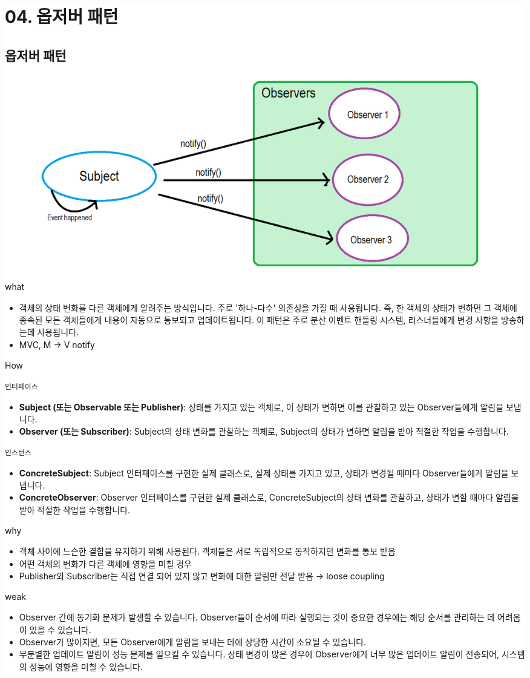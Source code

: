 # 04. 옵저버 패턴

## 옵저버 패턴

![Untitled](./assets/4-1%20옵저버%20패턴.png)

what

- 객체의 상태 변화를 다른 객체에게 알려주는 방식입니다. 주로 '하나-다수' 의존성을 가질 때 사용됩니다. 즉, 한 객체의 상태가 변하면 그 객체에 종속된 모든 객체들에게 내용이 자동으로 통보되고 업데이트됩니다. 이 패턴은 주로 분산 이벤트 핸들링 시스템, 리스너들에게 변경 사항을 방송하는데 사용됩니다.
- MVC, M → V notify

How

`인터페이스`

- **Subject (또는 Observable 또는 Publisher)**: 상태를 가지고 있는 객체로, 이 상태가 변하면 이를 관찰하고 있는 Observer들에게 알림을 보냅니다.
- **Observer (또는 Subscriber)**: Subject의 상태 변화를 관찰하는 객체로, Subject의 상태가 변하면 알림을 받아 적절한 작업을 수행합니다.

`인스턴스`

- **ConcreteSubject**: Subject 인터페이스를 구현한 실제 클래스로, 실제 상태를 가지고 있고, 상태가 변경될 때마다 Observer들에게 알림을 보냅니다.
- **ConcreteObserver**: Observer 인터페이스를 구현한 실제 클래스로, ConcreteSubject의 상태 변화를 관찰하고, 상태가 변할 때마다 알림을 받아 적절한 작업을 수행합니다.

why

- 객체 사이에 느슨한 결합을 유지하기 위해 사용된다. 객체들은 서로 독립적으로 동작하지만 변화를 통보 받음
- 어떤 객체의 변화가 다른 객체에 영향을 미칠 경우
- Publisher와 Subscriber는 직접 연결 되어 있지 않고 변화에 대한 알림만 전달 받음 → loose coupling

weak

- Observer 간에 동기화 문제가 발생할 수 있습니다. Observer들이 순서에 따라 실행되는 것이 중요한 경우에는 해당 순서를 관리하는 데 어려움이 있을 수 있습니다.
- Observer가 많아지면, 모든 Observer에게 알림을 보내는 데에 상당한 시간이 소요될 수 있습니다.
- 무분별한 업데이트 알림이 성능 문제를 일으킬 수 있습니다. 상태 변경이 많은 경우에 Observer에게 너무 많은 업데이트 알림이 전송되어, 시스템의 성능에 영향을 미칠 수 있습니다.
